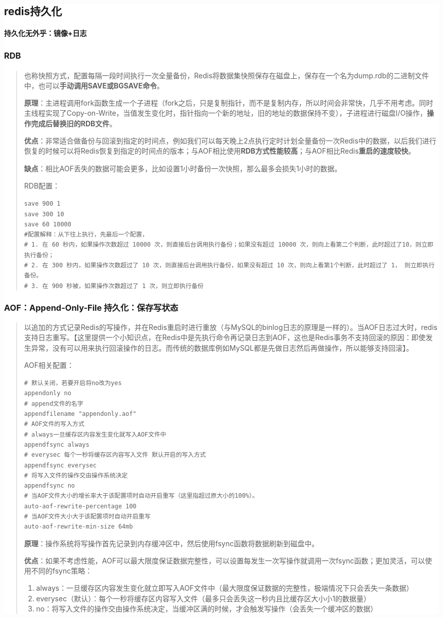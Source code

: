 ## redis持久化

**持久化无外乎：镜像+日志**

### RDB

>也称快照方式，配置每隔一段时间执行一次全量备份，Redis将数据集快照保存在磁盘上，保存在一个名为dump.rdb的二进制文件中，也可以**手动调用SAVE或BGSAVE命令**。
>
>**原理**：主进程调用fork函数生成一个子进程（fork之后，只是复制指针，而不是复制内存，所以时间会非常快，几乎不用考虑。同时主线程实现了Copy-on-Write，当值发生变化时，指针指向一个新的地址，旧的地址的数据保持不变），子进程进行磁盘I/O操作，**操作完成后替换旧的RDB文件**。
>
>**优点**：非常适合做备份与回滚到指定的时间点，例如我们可以每天晚上2点执行定时计划全量备份一次Redis中的数据，以后我们进行恢复的时候可以将Redis恢复到指定的时间点的版本；与AOF相比使用**RDB方式性能较高**；与AOF相比Redis**重启的速度较快**。
>
>**缺点**：相比AOF丢失的数据可能会更多，比如设置1小时备份一次快照，那么最多会损失1小时的数据。
>
>RDB配置：
>
>```shell
>save 900 1
>save 300 10
>save 60 10000
>#配置解释：从下往上执行，先最后一个配置，
># 1. 在 60 秒内，如果操作次数超过 10000 次，则直接后台调用执行备份；如果没有超过 10000 次，则向上看第二个判断，此时超过了10，则立即执行备份；
># 2. 在 300 秒内，如果操作次数超过了 10 次，则直接后台调用执行备份，如果没有超过 10 次，则向上看第1个判断，此时超过了 1， 则立即执行备份。
># 3. 在 900 秒被，如果操作次数超过了 1 次，则立即执行备份
>```
>
>

### AOF：Append-Only-File 持久化：保存写状态

>以追加的方式记录Redis的写操作，并在Redis重启时进行重放（与MySQL的binlog日志的原理是一样的）。当AOF日志过大时，redis支持日志重写。【这里提供一个小知识点，在Redis中是先执行命令再记录日志到AOF，这也是Redis事务不支持回滚的原因：即使发生异常，没有可以用来执行回滚操作的日志。而传统的数据库例如MySQL都是先做日志然后再做操作，所以能够支持回滚】。
>
>AOF相关配置：
>
>```shell
># 默认关闭，若要开启将no改为yes
>appendonly no
># append文件的名字
>appendfilename "appendonly.aof"
># AOF文件的写入方式
># always一旦缓存区内容发生变化就写入AOF文件中
>appendfsync always
># everysec 每个一秒将缓存区内容写入文件 默认开启的写入方式
>appendfsync everysec
># 将写入文件的操作交由操作系统决定
>appendfsync no
># 当AOF文件大小的增长率大于该配置项时自动开启重写（这里指超过原大小的100%）。
>auto-aof-rewrite-percentage 100
># 当AOF文件大小大于该配置项时自动开启重写
>auto-aof-rewrite-min-size 64mb
>```
>
>**原理**：操作系统将写操作首先记录到内存缓冲区中，然后使用fsync函数将数据刷新到磁盘中。
>
>**优点**：如果不考虑性能，AOF可以最大限度保证数据完整性，可以设置每发生一次写操作就调用一次fsync函数；更加灵活，可以使用不同的fsync策略：
>
>1. always：一旦缓存区内容发生变化就立即写入AOF文件中（最大限度保证数据的完整性，极端情况下只会丢失一条数据）
>2. everysec（默认）：每个一秒将缓存区内容写入文件（最多只会丢失这一秒内且比缓存区大小小1的数据量）
>3. no：将写入文件的操作交由操作系统决定，当缓冲区满的时候，才会触发写操作（会丢失一个缓冲区的数据）
>